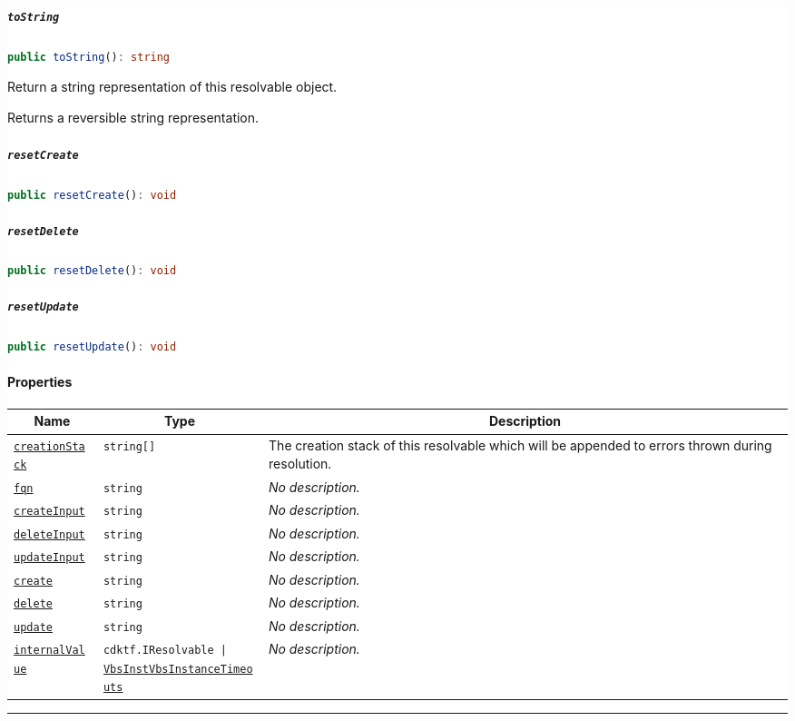 ##### `toString` <a name="toString" id="rhizo-co-terraform-provider-oci.vbsInstVbsInstance.VbsInstVbsInstanceTimeoutsOutputReference.toString"></a>

```typescript
public toString(): string
```

Return a string representation of this resolvable object.

Returns a reversible string representation.

##### `resetCreate` <a name="resetCreate" id="rhizo-co-terraform-provider-oci.vbsInstVbsInstance.VbsInstVbsInstanceTimeoutsOutputReference.resetCreate"></a>

```typescript
public resetCreate(): void
```

##### `resetDelete` <a name="resetDelete" id="rhizo-co-terraform-provider-oci.vbsInstVbsInstance.VbsInstVbsInstanceTimeoutsOutputReference.resetDelete"></a>

```typescript
public resetDelete(): void
```

##### `resetUpdate` <a name="resetUpdate" id="rhizo-co-terraform-provider-oci.vbsInstVbsInstance.VbsInstVbsInstanceTimeoutsOutputReference.resetUpdate"></a>

```typescript
public resetUpdate(): void
```


#### Properties <a name="Properties" id="Properties"></a>

| **Name** | **Type** | **Description** |
| --- | --- | --- |
| <code><a href="#rhizo-co-terraform-provider-oci.vbsInstVbsInstance.VbsInstVbsInstanceTimeoutsOutputReference.property.creationStack">creationStack</a></code> | <code>string[]</code> | The creation stack of this resolvable which will be appended to errors thrown during resolution. |
| <code><a href="#rhizo-co-terraform-provider-oci.vbsInstVbsInstance.VbsInstVbsInstanceTimeoutsOutputReference.property.fqn">fqn</a></code> | <code>string</code> | *No description.* |
| <code><a href="#rhizo-co-terraform-provider-oci.vbsInstVbsInstance.VbsInstVbsInstanceTimeoutsOutputReference.property.createInput">createInput</a></code> | <code>string</code> | *No description.* |
| <code><a href="#rhizo-co-terraform-provider-oci.vbsInstVbsInstance.VbsInstVbsInstanceTimeoutsOutputReference.property.deleteInput">deleteInput</a></code> | <code>string</code> | *No description.* |
| <code><a href="#rhizo-co-terraform-provider-oci.vbsInstVbsInstance.VbsInstVbsInstanceTimeoutsOutputReference.property.updateInput">updateInput</a></code> | <code>string</code> | *No description.* |
| <code><a href="#rhizo-co-terraform-provider-oci.vbsInstVbsInstance.VbsInstVbsInstanceTimeoutsOutputReference.property.create">create</a></code> | <code>string</code> | *No description.* |
| <code><a href="#rhizo-co-terraform-provider-oci.vbsInstVbsInstance.VbsInstVbsInstanceTimeoutsOutputReference.property.delete">delete</a></code> | <code>string</code> | *No description.* |
| <code><a href="#rhizo-co-terraform-provider-oci.vbsInstVbsInstance.VbsInstVbsInstanceTimeoutsOutputReference.property.update">update</a></code> | <code>string</code> | *No description.* |
| <code><a href="#rhizo-co-terraform-provider-oci.vbsInstVbsInstance.VbsInstVbsInstanceTimeoutsOutputReference.property.internalValue">internalValue</a></code> | <code>cdktf.IResolvable \| <a href="#rhizo-co-terraform-provider-oci.vbsInstVbsInstance.VbsInstVbsInstanceTimeouts">VbsInstVbsInstanceTimeouts</a></code> | *No description.* |

---